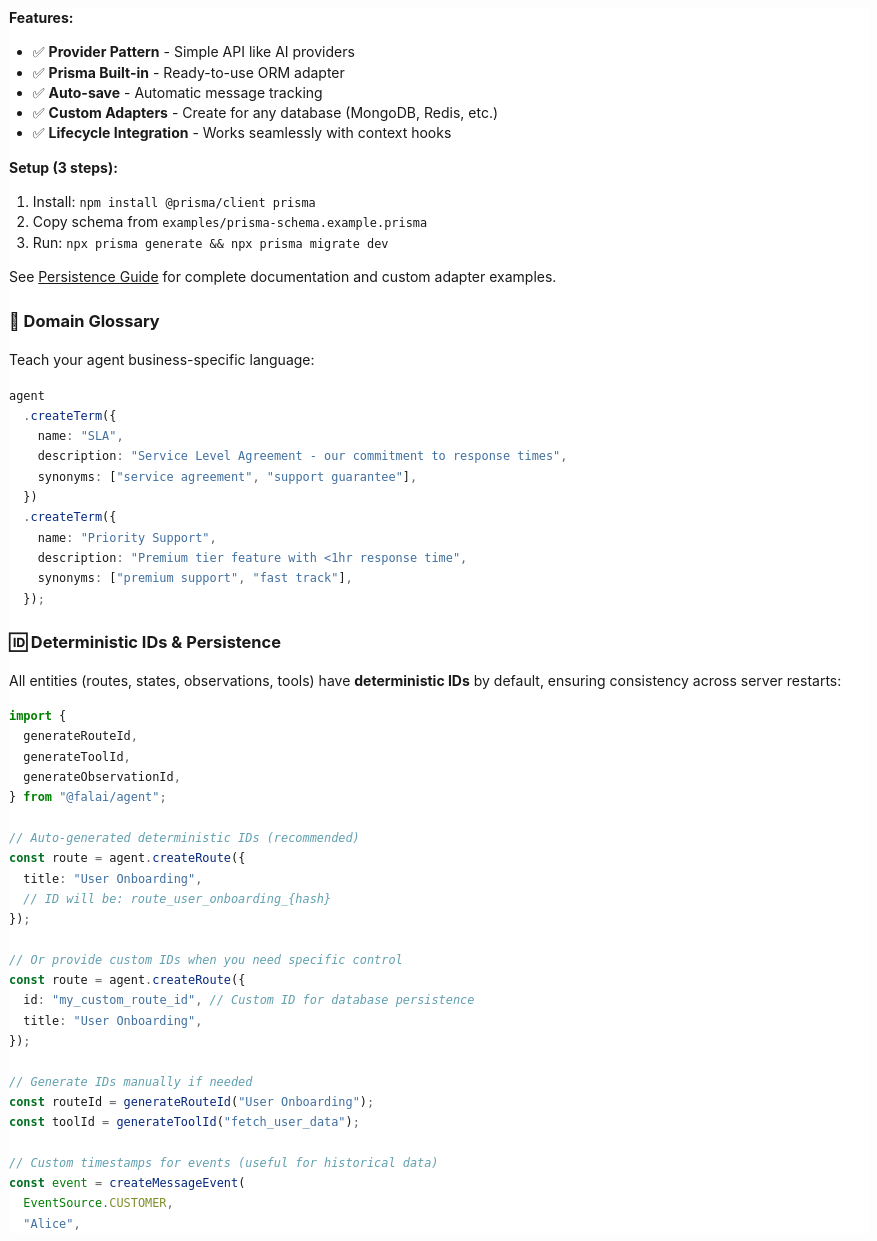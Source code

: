 **Features:**

- ✅ **Provider Pattern** - Simple API like AI providers
- ✅ **Prisma Built-in** - Ready-to-use ORM adapter
- ✅ **Auto-save** - Automatic message tracking
- ✅ **Custom Adapters** - Create for any database (MongoDB, Redis, etc.)
- ✅ **Lifecycle Integration** - Works seamlessly with context hooks

**Setup (3 steps):**

1. Install: `npm install @prisma/client prisma`
2. Copy schema from `examples/prisma-schema.example.prisma`
3. Run: `npx prisma generate && npx prisma migrate dev`

See [Persistence Guide](./docs/PERSISTENCE.md) for complete documentation and custom adapter examples.

### 📖 Domain Glossary

Teach your agent business-specific language:

```typescript
agent
  .createTerm({
    name: "SLA",
    description: "Service Level Agreement - our commitment to response times",
    synonyms: ["service agreement", "support guarantee"],
  })
  .createTerm({
    name: "Priority Support",
    description: "Premium tier feature with <1hr response time",
    synonyms: ["premium support", "fast track"],
  });
```

### 🆔 Deterministic IDs & Persistence

All entities (routes, states, observations, tools) have **deterministic IDs** by default, ensuring consistency across server restarts:

```typescript
import {
  generateRouteId,
  generateToolId,
  generateObservationId,
} from "@falai/agent";

// Auto-generated deterministic IDs (recommended)
const route = agent.createRoute({
  title: "User Onboarding",
  // ID will be: route_user_onboarding_{hash}
});

// Or provide custom IDs when you need specific control
const route = agent.createRoute({
  id: "my_custom_route_id", // Custom ID for database persistence
  title: "User Onboarding",
});

// Generate IDs manually if needed
const routeId = generateRouteId("User Onboarding");
const toolId = generateToolId("fetch_user_data");

// Custom timestamps for events (useful for historical data)
const event = createMessageEvent(
  EventSource.CUSTOMER,
  "Alice",
```